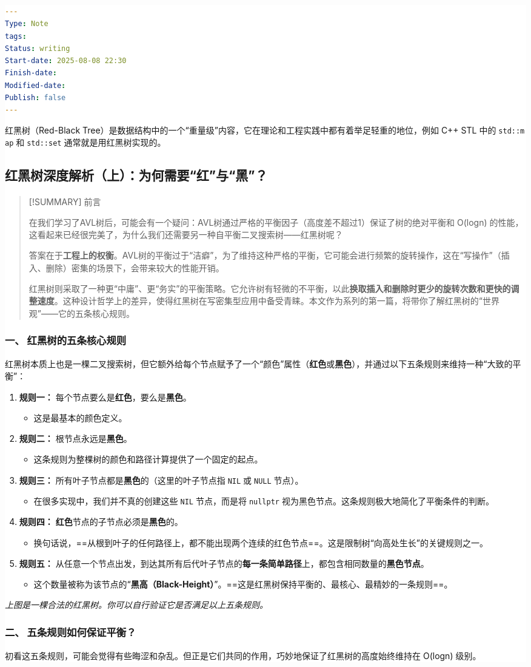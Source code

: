 ```yaml
---
Type: Note
tags: 
Status: writing
Start-date: 2025-08-08 22:30
Finish-date: 
Modified-date: 
Publish: false
---
```

红黑树（Red-Black Tree）是数据结构中的一个“重量级”内容，它在理论和工程实践中都有着举足轻重的地位，例如 C++ STL 中的 `std::map` 和 `std::set` 通常就是用红黑树实现的。


## 红黑树深度解析（上）：为何需要“红”与“黑”？

> [!SUMMARY] 前言
> 
> 在我们学习了AVL树后，可能会有一个疑问：AVL树通过严格的平衡因子（高度差不超过1）保证了树的绝对平衡和 O(logn) 的性能，这看起来已经很完美了，为什么我们还需要另一种自平衡二叉搜索树——红黑树呢？
> 
> 答案在于**工程上的权衡**。AVL树的平衡过于“洁癖”，为了维持这种严格的平衡，它可能会进行频繁的旋转操作，这在“写操作”（插入、删除）密集的场景下，会带来较大的性能开销。
> 
> 红黑树则采取了一种更“中庸”、更“务实”的平衡策略。它允许树有轻微的不平衡，以此**换取插入和删除时更少的旋转次数和更快的调整速度**。这种设计哲学上的差异，使得红黑树在写密集型应用中备受青睐。本文作为系列的第一篇，将带你了解红黑树的“世界观”——它的五条核心规则。

### 一、 红黑树的五条核心规则

红黑树本质上也是一棵二叉搜索树，但它额外给每个节点赋予了一个“颜色”属性（**红色**或**黑色**），并通过以下五条规则来维持一种“大致的平衡”：

1. **规则一：** 每个节点要么是**红色**，要么是**黑色**。
    
    - 这是最基本的颜色定义。
        
2. **规则二：** 根节点永远是**黑色**。
    
    - 这条规则为整棵树的颜色和路径计算提供了一个固定的起点。
        
3. **规则三：** 所有叶子节点都是**黑色**的（这里的叶子节点指 `NIL` 或 `NULL` 节点）。
    
    - 在很多实现中，我们并不真的创建这些 `NIL` 节点，而是将 `nullptr` 视为黑色节点。这条规则极大地简化了平衡条件的判断。
        
4. **规则四：** **红色**节点的子节点必须是**黑色**的。
    
    - 换句话说，==从根到叶子的任何路径上，都不能出现两个连续的红色节点==。这是限制树“向高处生长”的关键规则之一。
        
5. **规则五：** 从任意一个节点出发，到达其所有后代叶子节点的**每一条简单路径**上，都包含相同数量的**黑色节点**。
    
    - 这个数量被称为该节点的“**黑高（Black-Height）**”。==这是红黑树保持平衡的、最核心、最精妙的一条规则==。
        

_上图是一棵合法的红黑树。你可以自行验证它是否满足以上五条规则。_

### 二、 五条规则如何保证平衡？

初看这五条规则，可能会觉得有些晦涩和杂乱。但正是它们共同的作用，巧妙地保证了红黑树的高度始终维持在 O(logn) 级别。
